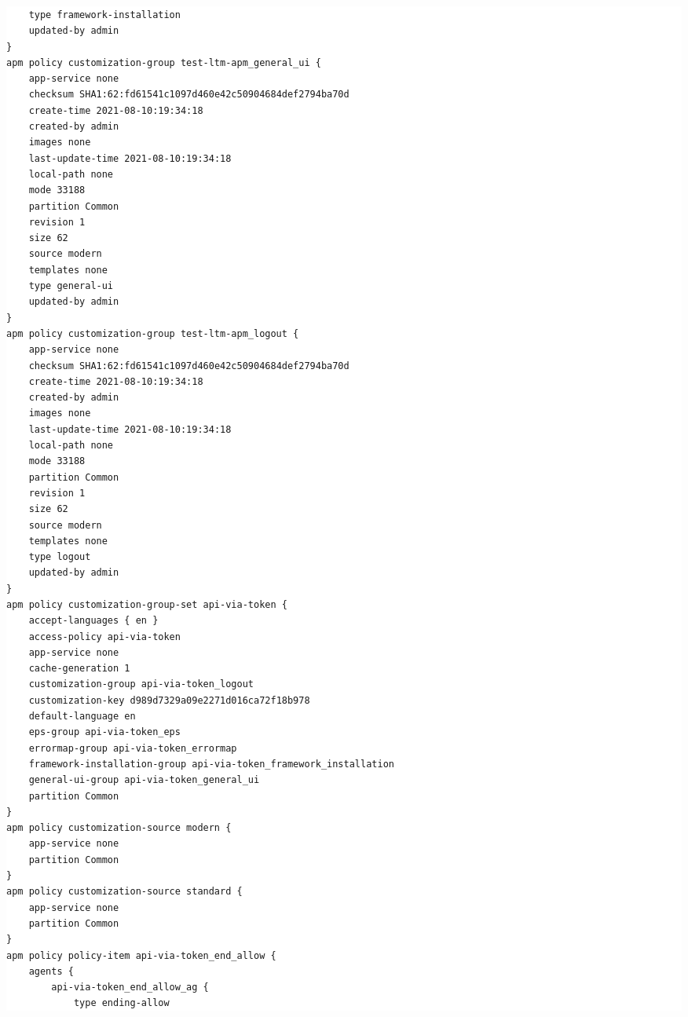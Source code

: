 ```console
    type framework-installation
    updated-by admin
}
apm policy customization-group test-ltm-apm_general_ui {
    app-service none
    checksum SHA1:62:fd61541c1097d460e42c50904684def2794ba70d
    create-time 2021-08-10:19:34:18
    created-by admin
    images none
    last-update-time 2021-08-10:19:34:18
    local-path none
    mode 33188
    partition Common
    revision 1
    size 62
    source modern
    templates none
    type general-ui
    updated-by admin
}
apm policy customization-group test-ltm-apm_logout {
    app-service none
    checksum SHA1:62:fd61541c1097d460e42c50904684def2794ba70d
    create-time 2021-08-10:19:34:18
    created-by admin
    images none
    last-update-time 2021-08-10:19:34:18
    local-path none
    mode 33188
    partition Common
    revision 1
    size 62
    source modern
    templates none
    type logout
    updated-by admin
}
apm policy customization-group-set api-via-token {
    accept-languages { en }
    access-policy api-via-token
    app-service none
    cache-generation 1
    customization-group api-via-token_logout
    customization-key d989d7329a09e2271d016ca72f18b978
    default-language en
    eps-group api-via-token_eps
    errormap-group api-via-token_errormap
    framework-installation-group api-via-token_framework_installation
    general-ui-group api-via-token_general_ui
    partition Common
}
apm policy customization-source modern {
    app-service none
    partition Common
}
apm policy customization-source standard {
    app-service none
    partition Common
}
apm policy policy-item api-via-token_end_allow {
    agents {
        api-via-token_end_allow_ag {
            type ending-allow
```